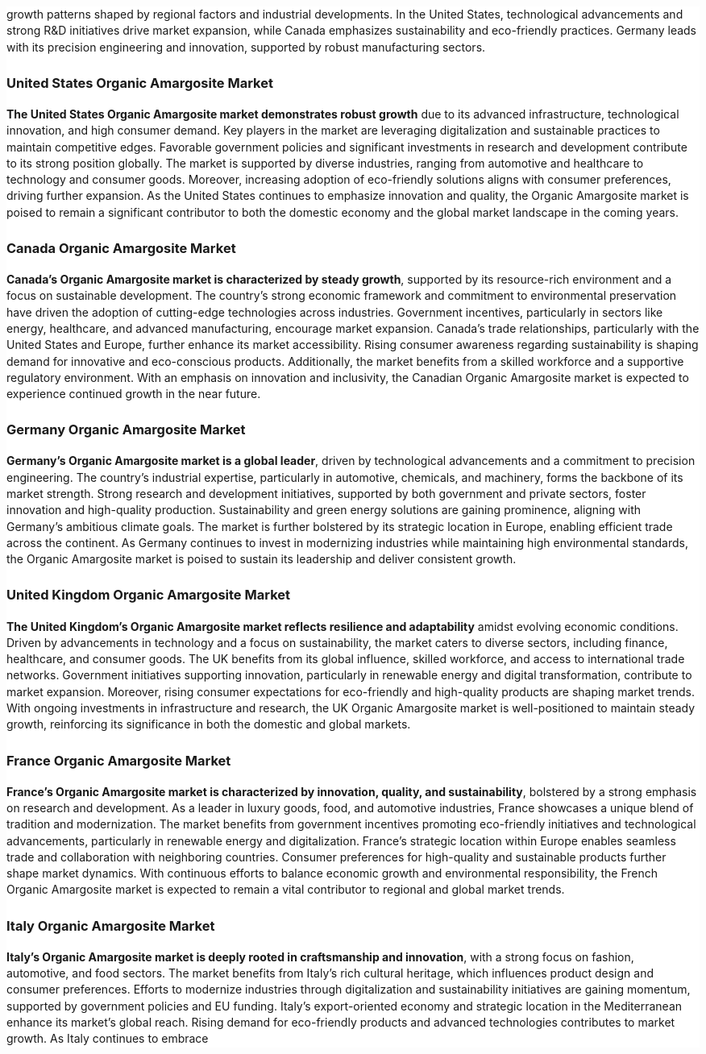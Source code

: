 growth patterns shaped by regional factors and industrial developments. In the United States, technological advancements and strong R&amp;D initiatives drive market expansion, while Canada emphasizes sustainability and eco-friendly practices. Germany leads with its precision engineering and innovation, supported by robust manufacturing sectors.</span></em></p></blockquote><h3><strong>United States Organic Amargosite Market</strong></h3><p><strong>The United States Organic Amargosite market demonstrates robust growth</strong> due to its advanced infrastructure, technological innovation, and high consumer demand. Key players in the market are leveraging digitalization and sustainable practices to maintain competitive edges. Favorable government policies and significant investments in research and development contribute to its strong position globally. The market is supported by diverse industries, ranging from automotive and healthcare to technology and consumer goods. Moreover, increasing adoption of eco-friendly solutions aligns with consumer preferences, driving further expansion. As the United States continues to emphasize innovation and quality, the Organic Amargosite market is poised to remain a significant contributor to both the domestic economy and the global market landscape in the coming years.</p><h3><strong>Canada Organic Amargosite Market</strong></h3><p><strong>Canada&rsquo;s Organic Amargosite market is characterized by steady growth</strong>, supported by its resource-rich environment and a focus on sustainable development. The country&rsquo;s strong economic framework and commitment to environmental preservation have driven the adoption of cutting-edge technologies across industries. Government incentives, particularly in sectors like energy, healthcare, and advanced manufacturing, encourage market expansion. Canada&rsquo;s trade relationships, particularly with the United States and Europe, further enhance its market accessibility. Rising consumer awareness regarding sustainability is shaping demand for innovative and eco-conscious products. Additionally, the market benefits from a skilled workforce and a supportive regulatory environment. With an emphasis on innovation and inclusivity, the Canadian Organic Amargosite market is expected to experience continued growth in the near future.</p><h3><strong>Germany Organic Amargosite Market</strong></h3><p><strong>Germany&rsquo;s Organic Amargosite market is a global leader</strong>, driven by technological advancements and a commitment to precision engineering. The country&rsquo;s industrial expertise, particularly in automotive, chemicals, and machinery, forms the backbone of its market strength. Strong research and development initiatives, supported by both government and private sectors, foster innovation and high-quality production. Sustainability and green energy solutions are gaining prominence, aligning with Germany&rsquo;s ambitious climate goals. The market is further bolstered by its strategic location in Europe, enabling efficient trade across the continent. As Germany continues to invest in modernizing industries while maintaining high environmental standards, the Organic Amargosite market is poised to sustain its leadership and deliver consistent growth.</p><h3><strong>United Kingdom Organic Amargosite Market</strong></h3><p><strong>The United Kingdom&rsquo;s Organic Amargosite market reflects resilience and adaptability</strong> amidst evolving economic conditions. Driven by advancements in technology and a focus on sustainability, the market caters to diverse sectors, including finance, healthcare, and consumer goods. The UK benefits from its global influence, skilled workforce, and access to international trade networks. Government initiatives supporting innovation, particularly in renewable energy and digital transformation, contribute to market expansion. Moreover, rising consumer expectations for eco-friendly and high-quality products are shaping market trends. With ongoing investments in infrastructure and research, the UK Organic Amargosite market is well-positioned to maintain steady growth, reinforcing its significance in both the domestic and global markets.</p><h3><strong>France Organic Amargosite Market</strong></h3><p><strong>France&rsquo;s Organic Amargosite market is characterized by innovation, quality, and sustainability</strong>, bolstered by a strong emphasis on research and development. As a leader in luxury goods, food, and automotive industries, France showcases a unique blend of tradition and modernization. The market benefits from government incentives promoting eco-friendly initiatives and technological advancements, particularly in renewable energy and digitalization. France&rsquo;s strategic location within Europe enables seamless trade and collaboration with neighboring countries. Consumer preferences for high-quality and sustainable products further shape market dynamics. With continuous efforts to balance economic growth and environmental responsibility, the French Organic Amargosite market is expected to remain a vital contributor to regional and global market trends.</p><h3><strong>Italy Organic Amargosite Market</strong></h3><p><strong>Italy&rsquo;s Organic Amargosite market is deeply rooted in craftsmanship and innovation</strong>, with a strong focus on fashion, automotive, and food sectors. The market benefits from Italy&rsquo;s rich cultural heritage, which influences product design and consumer preferences. Efforts to modernize industries through digitalization and sustainability initiatives are gaining momentum, supported by government policies and EU funding. Italy&rsquo;s export-oriented economy and strategic location in the Mediterranean enhance its market&rsquo;s global reach. Rising demand for eco-friendly products and advanced technologies contributes to market growth. As Italy continues to embrace